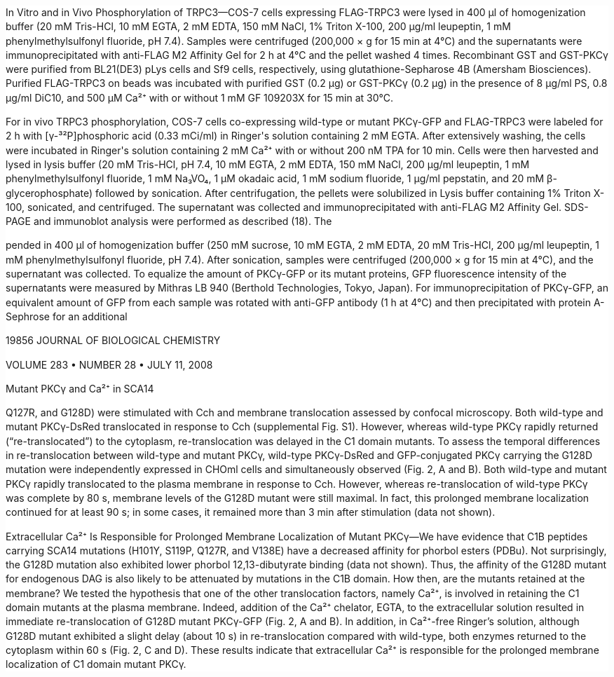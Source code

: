 In Vitro and in Vivo Phosphorylation of TRPC3—COS-7 cells expressing FLAG-TRPC3 were lysed in 400 μl of homogenization buffer (20 mM Tris-HCl, 10 mM EGTA, 2 mM EDTA, 150 mM NaCl, 1% Triton X-100, 200 μg/ml leupeptin, 1 mM phenylmethylsulfonyl fluoride, pH 7.4). Samples were centrifuged (200,000 × g for 15 min at 4°C) and the supernatants were immunoprecipitated with anti-FLAG M2 Affinity Gel for 2 h at 4°C and the pellet washed 4 times. Recombinant GST and GST-PKCγ were purified from BL21(DE3) pLys cells and Sf9 cells, respectively, using glutathione-Sepharose 4B (Amersham Biosciences). Purified FLAG-TRPC3 on beads was incubated with purified GST (0.2 μg) or GST-PKCγ (0.2 μg) in the presence of 8 μg/ml PS, 0.8 μg/ml DiC10, and 500 μM Ca²⁺ with or without 1 mM GF 109203X for 15 min at 30°C.

For in vivo TRPC3 phosphorylation, COS-7 cells co-expressing wild-type or mutant PKCγ-GFP and FLAG-TRPC3 were labeled for 2 h with [γ-³²P]phosphoric acid (0.33 mCi/ml) in Ringer's solution containing 2 mM EGTA. After extensively washing, the cells were incubated in Ringer's solution containing 2 mM Ca²⁺ with or without 200 nM TPA for 10 min. Cells were then harvested and lysed in lysis buffer (20 mM Tris-HCl, pH 7.4, 10 mM EGTA, 2 mM EDTA, 150 mM NaCl, 200 μg/ml leupeptin, 1 mM phenylmethylsulfonyl fluoride, 1 mM Na₃VO₄, 1 μM okadaic acid, 1 mM sodium fluoride, 1 μg/ml pepstatin, and 20 mM β-glycerophosphate) followed by sonication. After centrifugation, the pellets were solubilized in Lysis buffer containing 1% Triton X-100, sonicated, and centrifuged. The supernatant was collected and immunoprecipitated with anti-FLAG M2 Affinity Gel. SDS-PAGE and immunoblot analysis were performed as described (18). The

pended in 400 μl of homogenization buffer (250 mM sucrose, 10 mM EGTA, 2 mM EDTA, 20 mM Tris-HCl, 200 μg/ml leupeptin, 1 mM phenylmethylsulfonyl fluoride, pH 7.4). After sonication, samples were centrifuged (200,000 × g for 15 min at 4°C), and the supernatant was collected. To equalize the amount of PKCγ-GFP or its mutant proteins, GFP fluorescence intensity of the supernatants were measured by Mithras LB 940 (Berthold Technologies, Tokyo, Japan). For immunoprecipitation of PKCγ-GFP, an equivalent amount of GFP from each sample was rotated with anti-GFP antibody (1 h at 4°C) and then precipitated with protein A-Sephrose for an additional

19856 JOURNAL OF BIOLOGICAL CHEMISTRY

VOLUME 283 • NUMBER 28 • JULY 11, 2008

Mutant PKCγ and Ca²⁺ in SCA14

Q127R, and G128D) were stimulated with Cch and membrane translocation assessed by confocal microscopy. Both wild-type and mutant PKCγ-DsRed translocated in response to Cch (supplemental Fig. S1). However, whereas wild-type PKCγ rapidly returned (“re-translocated”) to the cytoplasm, re-translocation was delayed in the C1 domain mutants. To assess the temporal differences in re-translocation between wild-type and mutant PKCγ, wild-type PKCγ-DsRed and GFP-conjugated PKCγ carrying the G128D mutation were independently expressed in CHOml cells and simultaneously observed (Fig. 2, A and B). Both wild-type and mutant PKCγ rapidly translocated to the plasma membrane in response to Cch. However, whereas re-translocation of wild-type PKCγ was complete by 80 s, membrane levels of the G128D mutant were still maximal. In fact, this prolonged membrane localization continued for at least 90 s; in some cases, it remained more than 3 min after stimulation (data not shown).

Extracellular Ca²⁺ Is Responsible for Prolonged Membrane Localization of Mutant PKCγ—We have evidence that C1B peptides carrying SCA14 mutations (H101Y, S119P, Q127R, and V138E) have a decreased affinity for phorbol esters (PDBu). Not surprisingly, the G128D mutation also exhibited lower phorbol 12,13-dibutyrate binding (data not shown). Thus, the affinity of the G128D mutant for endogenous DAG is also likely to be attenuated by mutations in the C1B domain. How then, are the mutants retained at the membrane? We tested the hypothesis that one of the other translocation factors, namely Ca²⁺, is involved in retaining the C1 domain mutants at the plasma membrane. Indeed, addition of the Ca²⁺ chelator, EGTA, to the extracellular solution resulted in immediate re-translocation of G128D mutant PKCγ-GFP (Fig. 2, A and B). In addition, in Ca²⁺-free Ringer’s solution, although G128D mutant exhibited a slight delay (about 10 s) in re-translocation compared with wild-type, both enzymes returned to the cytoplasm within 60 s (Fig. 2, C and D). These results indicate that extracellular Ca²⁺ is responsible for the prolonged membrane localization of C1 domain mutant PKCγ.
